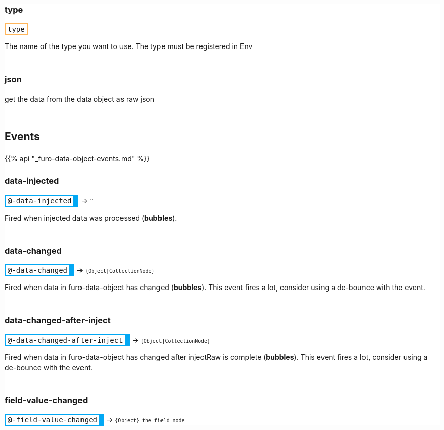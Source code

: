 






### **type**

<span  style="border-width:2px; border-style: solid;border-color:  rgb(255, 182, 91);font-family:monospace; padding:2px 4px;">type</span>
</small>

The name of the type you want to use. The type must be registered in Env
<br><br>

### **json**
</small>

get the data from the data object as raw json
<br><br>





## Events
{{% api "_furo-data-object-events.md" %}}

### **data-injected**
<span  style="border-width:2px 10px 2px 2px; border-style: solid;border-color:  rgb(2, 168, 244);font-family:monospace; padding:2px 4px;">@-data-injected</span>
→ <small>``</small>

 Fired when injected data was processed (**bubbles**).
<br><br>
### **data-changed**
<span  style="border-width:2px 10px 2px 2px; border-style: solid;border-color:  rgb(2, 168, 244);font-family:monospace; padding:2px 4px;">@-data-changed</span>
→ <small>`{Object|CollectionNode}`</small>

 Fired when data in furo-data-object has changed  (**bubbles**). This event fires a lot, consider using a de-bounce with the event.
<br><br>
### **data-changed-after-inject**
<span  style="border-width:2px 10px 2px 2px; border-style: solid;border-color:  rgb(2, 168, 244);font-family:monospace; padding:2px 4px;">@-data-changed-after-inject</span>
→ <small>`{Object|CollectionNode}`</small>

 Fired when data in furo-data-object has changed after injectRaw is complete (**bubbles**). This event fires a lot, consider using a de-bounce with the event.
<br><br>
### **field-value-changed**
<span  style="border-width:2px 10px 2px 2px; border-style: solid;border-color:  rgb(2, 168, 244);font-family:monospace; padding:2px 4px;">@-field-value-changed</span>
→ <small>`{Object} the field node`</small>

